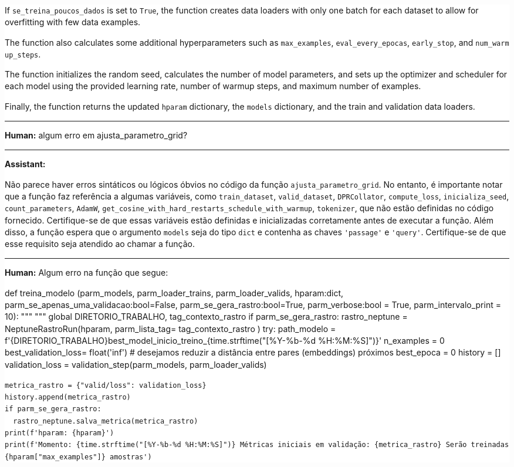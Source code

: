 If `se_treina_poucos_dados` is set to `True`, the function creates data loaders with only one batch for each dataset to allow for overfitting with few data examples.

The function also calculates some additional hyperparameters such as `max_examples`, `eval_every_epocas`, `early_stop`, and `num_warmup_steps`.

The function initializes the random seed, calculates the number of model parameters, and sets up the optimizer and scheduler for each model using the provided learning rate, number of warmup steps, and maximum number of examples.

Finally, the function returns the updated `hparam` dictionary, the `models` dictionary, and the train and validation data loaders.


***

**Human:**
algum erro em ajusta_parametro_grid?

***

**Assistant:**

Não parece haver erros sintáticos ou lógicos óbvios no código da função `ajusta_parametro_grid`. No entanto, é importante notar que a função faz referência a algumas variáveis, como `train_dataset`, `valid_dataset`, `DPRCollator`, `compute_loss`, `inicializa_seed`, `count_parameters`, `AdamW`, `get_cosine_with_hard_restarts_schedule_with_warmup`, `tokenizer`, que não estão definidas no código fornecido. Certifique-se de que essas variáveis estão definidas e inicializadas corretamente antes de executar a função. Além disso, a função espera que o argumento `models` seja do tipo `dict` e contenha as chaves `'passage'` e `'query'`. Certifique-se de que esse requisito seja atendido ao chamar a função.


***

**Human:**
Algum erro na função que segue:

def treina_modelo (parm_models, parm_loader_trains, parm_loader_valids, hparam:dict, parm_se_apenas_uma_validacao:bool=False, parm_se_gera_rastro:bool=True, parm_verbose:bool = True, parm_intervalo_print = 10):
  """
  """
  global DIRETORIO_TRABALHO, tag_contexto_rastro
  if parm_se_gera_rastro:
    rastro_neptune = NeptuneRastroRun(hparam, parm_lista_tag= tag_contexto_rastro )
  try:
    path_modelo = f'{DIRETORIO_TRABALHO}best_model_inicio_treino_{time.strftime("[%Y-%b-%d %H:%M:%S]")}'
    n_examples = 0
    best_validation_loss= float('inf') # desejamos reduzir a distância entre pares (embeddings) próximos
    best_epoca = 0
    history = []
    validation_loss = validation_step(parm_models, parm_loader_valids)
        
    metrica_rastro = {"valid/loss": validation_loss}  
    history.append(metrica_rastro)
    if parm_se_gera_rastro:
      rastro_neptune.salva_metrica(metrica_rastro)
    print(f'hparam: {hparam}')
    print(f'Momento: {time.strftime("[%Y-%b-%d %H:%M:%S]")} Métricas iniciais em validação: {metrica_rastro} Serão treinadas {hparam["max_examples"]} amostras')

